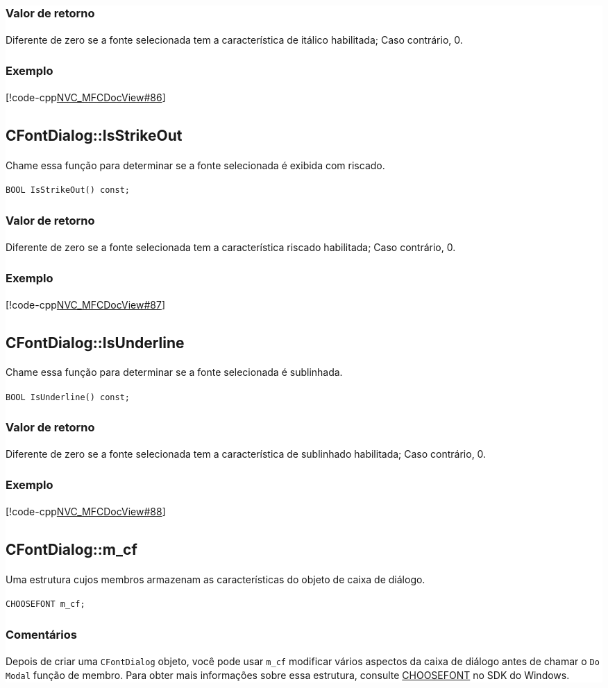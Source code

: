 ### <a name="return-value"></a>Valor de retorno

Diferente de zero se a fonte selecionada tem a característica de itálico habilitada; Caso contrário, 0.

### <a name="example"></a>Exemplo

[!code-cpp[NVC_MFCDocView#86](../../mfc/codesnippet/cpp/cfontdialog-class_9.cpp)]

##  <a name="isstrikeout"></a>  CFontDialog::IsStrikeOut

Chame essa função para determinar se a fonte selecionada é exibida com riscado.

```
BOOL IsStrikeOut() const;
```

### <a name="return-value"></a>Valor de retorno

Diferente de zero se a fonte selecionada tem a característica riscado habilitada; Caso contrário, 0.

### <a name="example"></a>Exemplo

[!code-cpp[NVC_MFCDocView#87](../../mfc/codesnippet/cpp/cfontdialog-class_10.cpp)]

##  <a name="isunderline"></a>  CFontDialog::IsUnderline

Chame essa função para determinar se a fonte selecionada é sublinhada.

```
BOOL IsUnderline() const;
```

### <a name="return-value"></a>Valor de retorno

Diferente de zero se a fonte selecionada tem a característica de sublinhado habilitada; Caso contrário, 0.

### <a name="example"></a>Exemplo

[!code-cpp[NVC_MFCDocView#88](../../mfc/codesnippet/cpp/cfontdialog-class_11.cpp)]

##  <a name="m_cf"></a>  CFontDialog::m_cf

Uma estrutura cujos membros armazenam as características do objeto de caixa de diálogo.

```
CHOOSEFONT m_cf;
```

### <a name="remarks"></a>Comentários

Depois de criar uma `CFontDialog` objeto, você pode usar `m_cf` modificar vários aspectos da caixa de diálogo antes de chamar o `DoModal` função de membro. Para obter mais informações sobre essa estrutura, consulte [CHOOSEFONT](/windows/desktop/api/commdlg/ns-commdlg-tagchoosefonta) no SDK do Windows.
